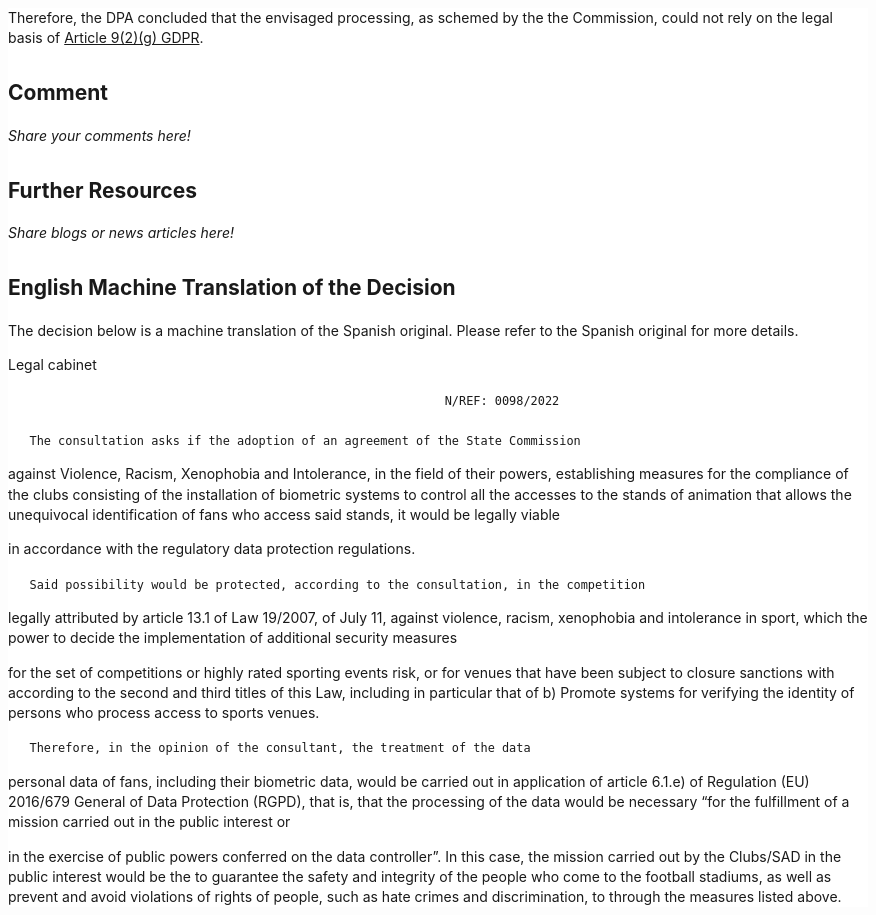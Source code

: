 Therefore, the DPA concluded that the envisaged processing, as schemed by the the Commission, could not rely on the legal basis of [Article 9(2)(g) GDPR](/index.php?title=Article_9_GDPR "Article 9 GDPR").

## Comment

_Share your comments here!_

## Further Resources

_Share blogs or news articles here!_

## English Machine Translation of the Decision

The decision below is a machine translation of the Spanish original. Please refer to the Spanish original for more details.

Legal cabinet

                                                                 N/REF: 0098/2022

       The consultation asks if the adoption of an agreement of the State Commission

against Violence, Racism, Xenophobia and Intolerance, in the field of
their powers, establishing measures for the compliance of the clubs
consisting of the installation of biometric systems to control all
the accesses to the stands of animation that allows the unequivocal identification of
fans who access said stands, it would be legally viable

in accordance with the regulatory data protection regulations.

       Said possibility would be protected, according to the consultation, in the competition
legally attributed by article 13.1 of Law 19/2007, of July 11,
against violence, racism, xenophobia and intolerance in sport, which
the power to decide the implementation of additional security measures

for the set of competitions or highly rated sporting events
risk, or for venues that have been subject to closure sanctions with
according to the second and third titles of this Law, including in particular that of
b) Promote systems for verifying the identity of persons who process
access to sports venues.

       Therefore, in the opinion of the consultant, the treatment of the data
personal data of fans, including their biometric data, would be carried out in
application of article 6.1.e) of Regulation (EU) 2016/679 General of
Data Protection (RGPD), that is, that the processing of the data would be
necessary “for the fulfillment of a mission carried out in the public interest or

in the exercise of public powers conferred on the data controller”.
In this case, the mission carried out by the Clubs/SAD in the public interest would be the
to guarantee the safety and integrity of the people who come to the
football stadiums, as well as prevent and avoid violations of rights
of people, such as hate crimes and discrimination, to
through the measures listed above.
